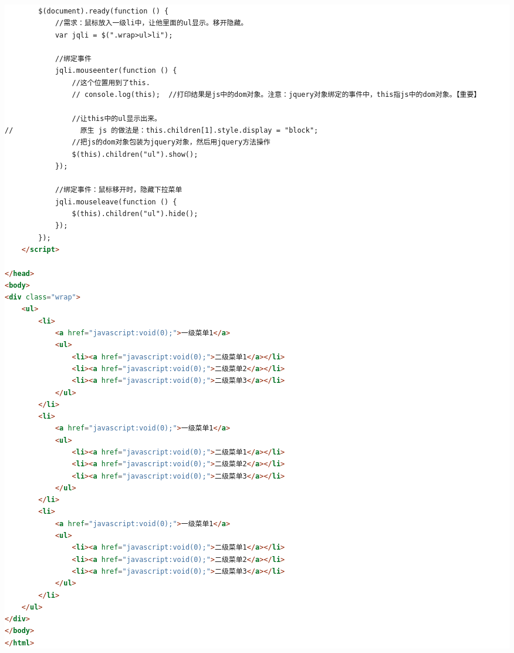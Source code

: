 ```html
        $(document).ready(function () {
            //需求：鼠标放入一级li中，让他里面的ul显示。移开隐藏。
            var jqli = $(".wrap>ul>li");

            //绑定事件
            jqli.mouseenter(function () {
                //这个位置用到了this.
                // console.log(this);  //打印结果是js中的dom对象。注意：jquery对象绑定的事件中，this指js中的dom对象。【重要】

                //让this中的ul显示出来。
//                原生 js 的做法是：this.children[1].style.display = "block";
                //把js的dom对象包装为jquery对象，然后用jquery方法操作
                $(this).children("ul").show();
            });

            //绑定事件：鼠标移开时，隐藏下拉菜单
            jqli.mouseleave(function () {
                $(this).children("ul").hide();
            });
        });
    </script>

</head>
<body>
<div class="wrap">
    <ul>
        <li>
            <a href="javascript:void(0);">一级菜单1</a>
            <ul>
                <li><a href="javascript:void(0);">二级菜单1</a></li>
                <li><a href="javascript:void(0);">二级菜单2</a></li>
                <li><a href="javascript:void(0);">二级菜单3</a></li>
            </ul>
        </li>
        <li>
            <a href="javascript:void(0);">一级菜单1</a>
            <ul>
                <li><a href="javascript:void(0);">二级菜单1</a></li>
                <li><a href="javascript:void(0);">二级菜单2</a></li>
                <li><a href="javascript:void(0);">二级菜单3</a></li>
            </ul>
        </li>
        <li>
            <a href="javascript:void(0);">一级菜单1</a>
            <ul>
                <li><a href="javascript:void(0);">二级菜单1</a></li>
                <li><a href="javascript:void(0);">二级菜单2</a></li>
                <li><a href="javascript:void(0);">二级菜单3</a></li>
            </ul>
        </li>
    </ul>
</div>
</body>
</html>
```
